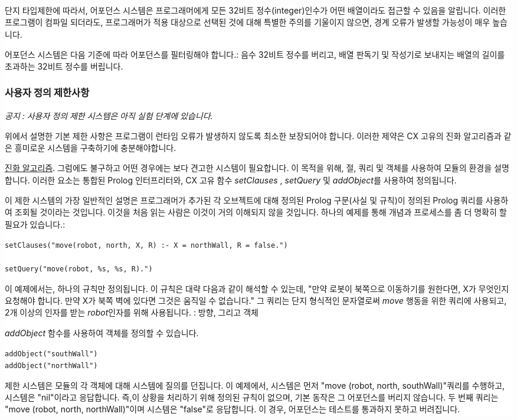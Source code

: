 단지 타입제한에 따라서, 어포던스 시스템은 프로그래머에게 
모든 32비트 정수(integer)인수가 어떤 배열이라도 접근할 수 있음을 알립니다.
이러한 프로그램이 컴파일 되더라도, 프로그래머가 적용 대상으로 선택된 것에 
대해 특별한 주의를 기울이지 않으면, 
경계 오류가 발생할 가능성이 매우 높습니다.

어포던스 시스템은 다음 기준에 따라 어포던스를 필터링해야 합니다.:
음수 32비트 정수를 버리고, 배열 판독기 및 작성기로 보내지는 
배열의 길이를 초과하는 32비트 정수를 버립니다.

### 사용자 정의 제한사항
*공지 : 사용자 정의 제한 시스템은 아직 실험 단계에 있습니다.*

위에서 설명한 기본 제한 사항은 프로그램이 런타임 오류가 발생하지 
않도록 최소한 보장되어야 합니다.
이러한 제약은 CX 고유의 진화 알고리즘과 같은 흥미로운 시스템을 
구축하기에 충분해야합니다.

[진화 알고리즘](#integrated-evolutionary-algorithm). 그럼에도 불구하고 
어떤 경우에는 보다 견고한 시스템이 필요합니다. 
이 목적을 위해, 절, 쿼리 및 객체를 사용하여 모듈의 환경을 설명합니다.
이러한 요소는 통합된 Prolog 인터프리터와, CX 고유 함수 *setClauses* , 
*setQuery* 및 *addObject*를 사용하여 정의됩니다.

이 제한 시스템의 가장 일반적인 설명은 프로그래머가 추가된 각 오브젝트에 
대해 정의된 Prolog 구문(사실 및 규칙)이 정의된 Prolog 쿼리를 사용하여 조회될 것이라는 것입니다.
이것을 처음 읽는 사람은 이것이 거의 이해되지 않을 것입니다.
하나의 예제를 통해 개념과 프로세스를 좀 더 명확히 할 필요가 있습니다.:

```
setClauses("move(robot, north, X, R) :- X = northWall, R = false.")

setQuery("move(robot, %s, %s, R).")
```

이 예제에서는, 하나의 규칙만 정의됩니다.
이 규칙은 대략 다음과 같이 해석할 수 있는데, "만약 로봇이 북쪽으로 이동하기를 원한다면, 
X가 무엇인지 요청해야 합니다. 만약 X가 북쪽 벽에 있다면 
그것은 움직일 수 없습니다." 
그 쿼리는 단지 형식적인 문자열로써 *move* 행동을 위한 쿼리에 사용되고, 
2개 이상의 인자를 받는 *robot*인자를 위해 사용됩니다. : 방향, 그리고 객체

*addObject* 함수를 사용하여 객체를 정의할 수 있습니다. 

```
addObject("southWall")
addObject("northWall")
```

제한 시스템은 모듈의 각 객체에 대해 시스템에 질의를 던집니다.
이 예제에서, 시스템은 먼저 "move (robot, north, southWall)"쿼리를 수행하고, 
시스템은 "nil"이라고 응답합니다. 
즉,이 상황을 처리하기 위해 정의된 규칙이 없으며, 기본 동작은 그 어포던스를 버리지 않습니다.
두 번째 쿼리는 "move (robot, north, northWall)"이며 시스템은 "false"로 응답합니다.
이 경우, 어포던스는 테스트를 통과하지 못하고 버려집니다.
